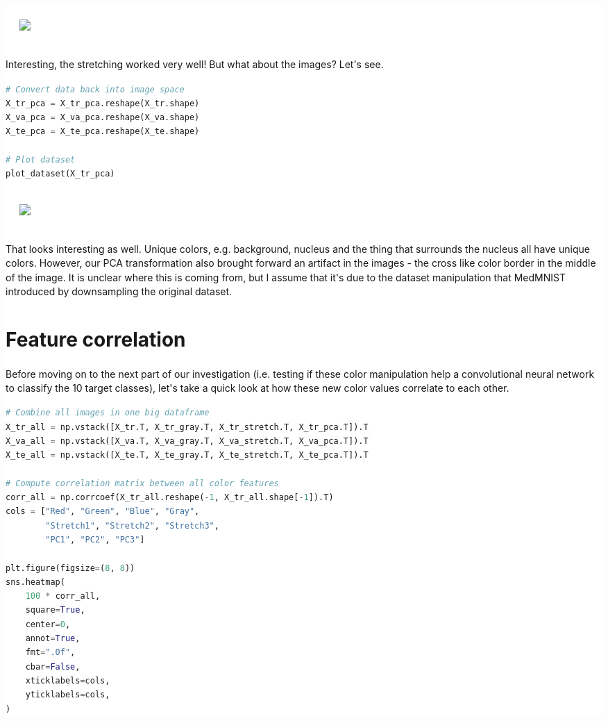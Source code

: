 
<img class="img-fluid rounded z-depth-1" src="{{ site.baseurl }}/assets/nb/02_color_engineering_medmnist/output_31_0.png" data-zoomable width=800px style="padding-top: 20px; padding-right: 20px; padding-bottom: 20px; padding-left: 20px">

Interesting, the stretching worked very well! But what about the images? Let's see.

```python
# Convert data back into image space
X_tr_pca = X_tr_pca.reshape(X_tr.shape)
X_va_pca = X_va_pca.reshape(X_va.shape)
X_te_pca = X_te_pca.reshape(X_te.shape)

# Plot dataset
plot_dataset(X_tr_pca)
```

<img class="img-fluid rounded z-depth-1" src="{{ site.baseurl }}/assets/nb/02_color_engineering_medmnist/output_33_0.png" data-zoomable width=800px style="padding-top: 20px; padding-right: 20px; padding-bottom: 20px; padding-left: 20px">

That looks interesting as well. Unique colors, e.g. background, nucleus and the thing that surrounds the nucleus all have unique colors. However, our PCA transformation also brought forward an artifact in the images - the cross like color border in the middle of the image. It is unclear where this is coming from, but I assume that it's due to the dataset manipulation that MedMNIST introduced by downsampling the original dataset.

# Feature correlation

Before moving on to the next part of our investigation (i.e. testing if these color manipulation help a convolutional neural network to classify the 10 target classes), let's take a quick look at how these new color values correlate to each other.

```python
# Combine all images in one big dataframe
X_tr_all = np.vstack([X_tr.T, X_tr_gray.T, X_tr_stretch.T, X_tr_pca.T]).T
X_va_all = np.vstack([X_va.T, X_va_gray.T, X_va_stretch.T, X_va_pca.T]).T
X_te_all = np.vstack([X_te.T, X_te_gray.T, X_te_stretch.T, X_te_pca.T]).T

# Compute correlation matrix between all color features
corr_all = np.corrcoef(X_tr_all.reshape(-1, X_tr_all.shape[-1]).T)
cols = ["Red", "Green", "Blue", "Gray",
        "Stretch1", "Stretch2", "Stretch3",
        "PC1", "PC2", "PC3"]

plt.figure(figsize=(8, 8))
sns.heatmap(
    100 * corr_all,
    square=True,
    center=0,
    annot=True,
    fmt=".0f",
    cbar=False,
    xticklabels=cols,
    yticklabels=cols,
)
```
